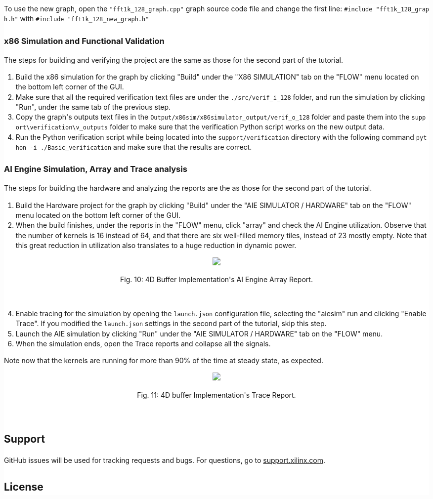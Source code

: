 To use the new graph, open the ``"fft1k_128_graph.cpp"`` graph source code file and change the first line:
 ``#include "fft1k_128_graph.h"`` with ``#include "fft1k_128_new_graph.h"``

### x86 Simulation and Functional Validation
The steps for building and verifying the project are the same as those for the second part of the tutorial.
1. Build the x86 simulation for the graph by clicking "Build" under the "X86 SIMULATION" tab on the "FLOW" menu located on the bottom left corner of the GUI.
2. Make sure that all the required verification text files are under the ``./src/verif_i_128`` folder, and run the simulation by clicking "Run", under the same tab of the previous step.
3. Copy the graph's outputs text files in the ``Output/x86sim/x86simulator_output/verif_o_128`` folder and paste them into the ``support\verification\v_outputs`` folder to make sure that the verification Python script works on the new output data.
4. Run the Python verification script while being located into the ```support/verification``` directory with the following command ```python -i ./Basic_verification``` and make sure that the results are correct.

### AI Engine Simulation, Array and Trace analysis
The steps for building the hardware and analyzing the reports are the as those for the second part of the tutorial.
1. Build the Hardware project for the graph by clicking "Build" under the "AIE SIMULATOR / HARDWARE" tab on the "FLOW" menu located on the bottom left corner of the GUI.
2. When the build finishes, under the reports in the "FLOW" menu, click "array" and check the AI Engine utilization.
  Observe that the number of kernels is 16 instead of 64, and that there are six well-filled memory tiles, instead of 23 mostly empty. Note that this great reduction in utilization also translates to a huge reduction in dynamic power.
<p align="center"><img src="./images/3_1_Vitis.png" width="90%"></p>
  <p align="center">Fig. 10: 4D Buffer Implementation's AI Engine Array Report.</p>
  </br>

4. Enable tracing for the simulation by opening the ```launch.json``` configuration file, selecting the "aiesim" run and clicking "Enable Trace". If you modified the ``launch.json`` settings in the second part of the tutorial, skip this step.
5. Launch the AIE simulation by clicking "Run" under the "AIE SIMULATOR / HARDWARE" tab on the "FLOW" menu.
6. When the simulation ends, open the Trace reports and collapse all the signals.

Note now that the kernels are running for more than 90% of the time at steady state, as expected.

<p align="center"><img src="./images/3_2_Vitis.png" width="90%"></p>
  <p align="center">Fig. 11: 4D buffer Implementation's Trace Report.</p>
  </br>

## Support

GitHub issues will be used for tracking requests and bugs. For questions, go to [support.xilinx.com](http://support.xilinx.com/).

## License
